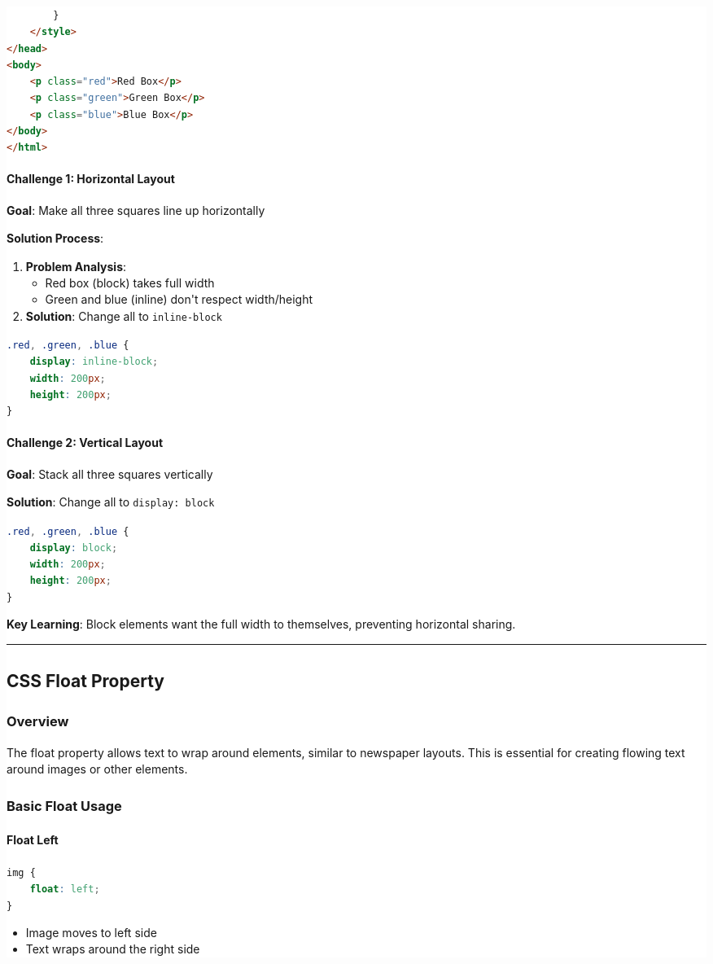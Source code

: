 ```html
        }
    </style>
</head>
<body>
    <p class="red">Red Box</p>
    <p class="green">Green Box</p>
    <p class="blue">Blue Box</p>
</body>
</html>
```

#### Challenge 1: Horizontal Layout
**Goal**: Make all three squares line up horizontally

**Solution Process**:
1. **Problem Analysis**: 
   - Red box (block) takes full width
   - Green and blue (inline) don't respect width/height
2. **Solution**: Change all to `inline-block`

```css
.red, .green, .blue {
    display: inline-block;
    width: 200px;
    height: 200px;
}
```

#### Challenge 2: Vertical Layout
**Goal**: Stack all three squares vertically

**Solution**: Change all to `display: block`
```css
.red, .green, .blue {
    display: block;
    width: 200px;
    height: 200px;
}
```

**Key Learning**: Block elements want the full width to themselves, preventing horizontal sharing.

---

## CSS Float Property

### Overview
The float property allows text to wrap around elements, similar to newspaper layouts. This is essential for creating flowing text around images or other elements.

### Basic Float Usage

#### Float Left
```css
img {
    float: left;
}
```
- Image moves to left side
- Text wraps around the right side

